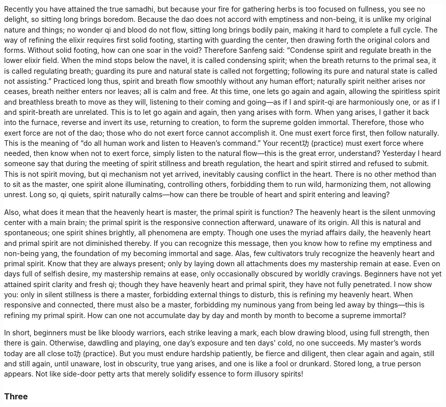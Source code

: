 Recently you have attained the true samadhi, but because your fire for gathering herbs is too focused on fullness, you see no delight, so sitting long brings boredom. Because the dao does not accord with emptiness and non-being, it is unlike my original nature and things; no wonder qi and blood do not flow, sitting long brings bodily pain, making it hard to complete a full cycle. The way of refining the elixir requires first solid footing, starting with guarding the center, then drawing forth the original colors and forms. Without solid footing, how can one soar in the void? Therefore Sanfeng said: “Condense spirit and regulate breath in the lower elixir field. When the mind stops below the navel, it is called condensing spirit; when the breath returns to the primal sea, it is called regulating breath; guarding its pure and natural state is called not forgetting; following its pure and natural state is called not assisting.” Practiced long thus, spirit and breath flow smoothly without any human effort; naturally spirit neither arises nor ceases, breath neither enters nor leaves; all is calm and free. At this time, one lets go again and again, allowing the spiritless spirit and breathless breath to move as they will, listening to their coming and going—as if I and spirit-qi are harmoniously one, or as if I and spirit-breath are unrelated. This is to let go again and again, then yang arises with form. When yang arises, I gather it back into the furnace, reverse and invert its use, returning to creation, to form the supreme golden immortal. Therefore, those who exert force are not of the dao; those who do not exert force cannot accomplish it. One must exert force first, then follow naturally. This is the meaning of “do all human work and listen to Heaven’s command.” Your recent功 (practice) must exert force where needed, then know when not to exert force, simply listen to the natural flow—this is the great error, understand? Yesterday I heard someone say that during the meeting of spirit stillness and breath regulation, the heart and spirit stirred and refused to submit. This is not spirit moving, but qi mechanism not yet arrived, inevitably causing conflict in the heart. There is no other method than to sit as the master, one spirit alone illuminating, controlling others, forbidding them to run wild, harmonizing them, not allowing unrest. Long so, qi quiets, spirit naturally calms—how can there be trouble of heart and spirit entering and leaving?  

Also, what does it mean that the heavenly heart is master, the primal spirit is function? The heavenly heart is the silent unmoving center with a main brain; the primal spirit is the responsive connection afterward, unaware of its origin. All this is natural and spontaneous; one spirit shines brightly, all phenomena are empty. Though one uses the myriad affairs daily, the heavenly heart and primal spirit are not diminished thereby. If you can recognize this message, then you know how to refine my emptiness and non-being yang, the foundation of my becoming immortal and sage. Alas, few cultivators truly recognize the heavenly heart and primal spirit. Know that they are always present; only by laying down all attachments does my mastership remain at ease. Even on days full of selfish desire, my mastership remains at ease, only occasionally obscured by worldly cravings. Beginners have not yet attained spirit clarity and fresh qi; though they have heavenly heart and primal spirit, they have not fully penetrated. I now show you: only in silent stillness is there a master, forbidding external things to disturb, this is refining my heavenly heart. When responsive and connected, there must also be a master, forbidding my numinous yang from being led away by things—this is refining my primal spirit. How can one not accumulate day by day and month by month to become a supreme immortal?  

In short, beginners must be like bloody warriors, each strike leaving a mark, each blow drawing blood, using full strength, then there is gain. Otherwise, dawdling and playing, one day’s exposure and ten days’ cold, no one succeeds. My master’s words today are all close to功 (practice). But you must endure hardship patiently, be fierce and diligent, then clear again and again, still and still again, until unaware, lost in obscurity, true yang arises, and one is like a fool or drunkard. Stored long, a true person appears. Not like side-door petty arts that merely solidify essence to form illusory spirits!  

### Three  